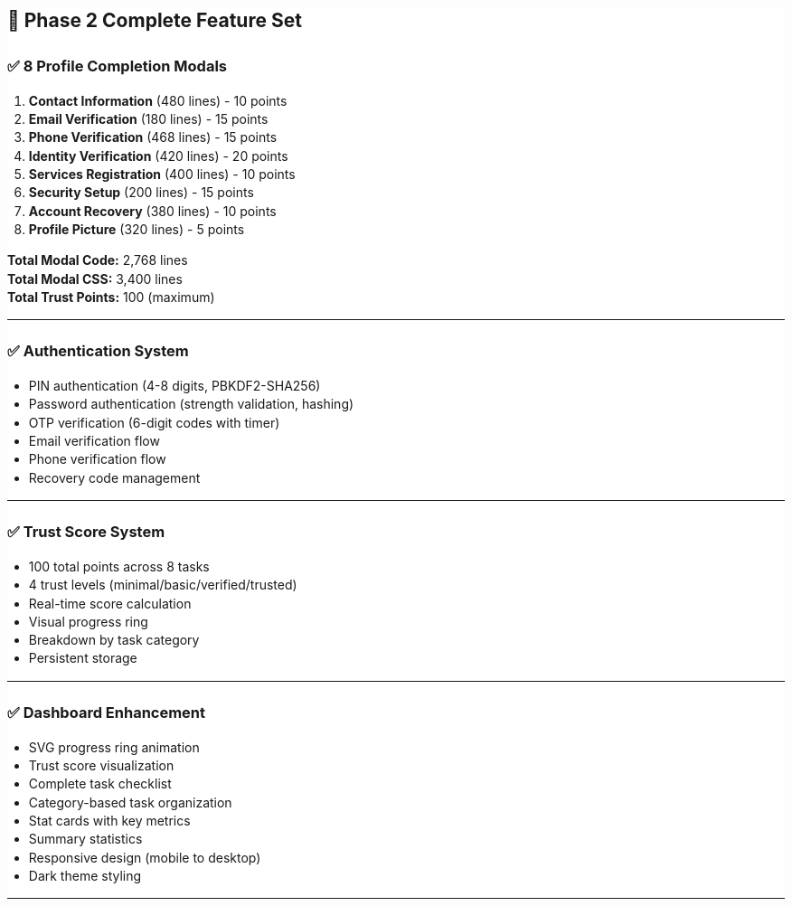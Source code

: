 
## 🎯 Phase 2 Complete Feature Set

### ✅ 8 Profile Completion Modals
1. **Contact Information** (480 lines) - 10 points
2. **Email Verification** (180 lines) - 15 points
3. **Phone Verification** (468 lines) - 15 points
4. **Identity Verification** (420 lines) - 20 points
5. **Services Registration** (400 lines) - 10 points
6. **Security Setup** (200 lines) - 15 points
7. **Account Recovery** (380 lines) - 10 points
8. **Profile Picture** (320 lines) - 5 points

**Total Modal Code:** 2,768 lines  
**Total Modal CSS:** 3,400 lines  
**Total Trust Points:** 100 (maximum)

---

### ✅ Authentication System
- PIN authentication (4-8 digits, PBKDF2-SHA256)
- Password authentication (strength validation, hashing)
- OTP verification (6-digit codes with timer)
- Email verification flow
- Phone verification flow
- Recovery code management

---

### ✅ Trust Score System
- 100 total points across 8 tasks
- 4 trust levels (minimal/basic/verified/trusted)
- Real-time score calculation
- Visual progress ring
- Breakdown by task category
- Persistent storage

---

### ✅ Dashboard Enhancement
- SVG progress ring animation
- Trust score visualization
- Complete task checklist
- Category-based task organization
- Stat cards with key metrics
- Summary statistics
- Responsive design (mobile to desktop)
- Dark theme styling

---
